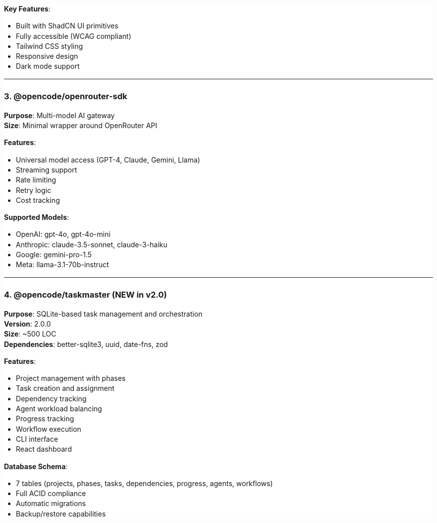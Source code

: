 **Key Features**:

- Built with ShadCN UI primitives
- Fully accessible (WCAG compliant)
- Tailwind CSS styling
- Responsive design
- Dark mode support

---

### 3. @opencode/openrouter-sdk

**Purpose**: Multi-model AI gateway  
**Size**: Minimal wrapper around OpenRouter API

**Features**:

- Universal model access (GPT-4, Claude, Gemini, Llama)
- Streaming support
- Rate limiting
- Retry logic
- Cost tracking

**Supported Models**:

- OpenAI: gpt-4o, gpt-4o-mini
- Anthropic: claude-3.5-sonnet, claude-3-haiku
- Google: gemini-pro-1.5
- Meta: llama-3.1-70b-instruct

---

### 4. @opencode/taskmaster (NEW in v2.0)

**Purpose**: SQLite-based task management and orchestration  
**Version**: 2.0.0  
**Size**: ~500 LOC  
**Dependencies**: better-sqlite3, uuid, date-fns, zod

**Features**:

- Project management with phases
- Task creation and assignment
- Dependency tracking
- Agent workload balancing
- Progress tracking
- Workflow execution
- CLI interface
- React dashboard

**Database Schema**:

- 7 tables (projects, phases, tasks, dependencies, progress, agents, workflows)
- Full ACID compliance
- Automatic migrations
- Backup/restore capabilities
